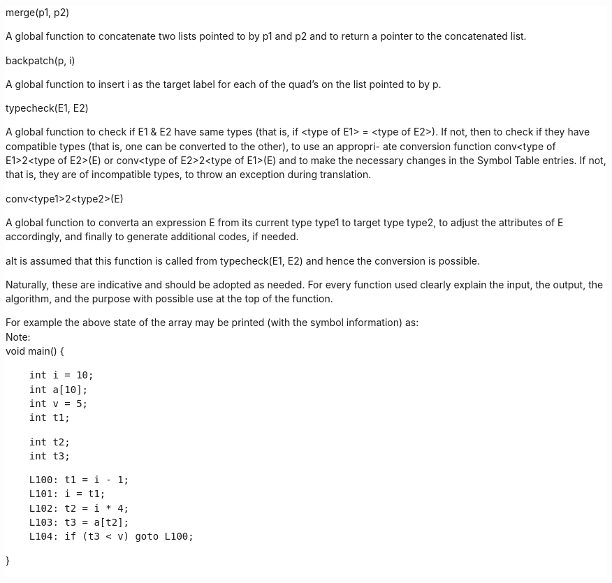 merge(p1, p2)

A global function to concatenate two lists pointed to by p1 and p2 and to return a pointer to the concatenated list.

backpatch(p, i)

A global function to insert i as the target label for each of the quad’s on the list pointed to by p.

typecheck(E1, E2)

A global function to check if E1 &amp; E2 have same types (that is, if &lt;type of E1&gt; = &lt;type of E2&gt;). If not, then to check if they have compatible types (that is, one can be converted to the other), to use an appropri- ate conversion function conv&lt;type of E1&gt;2&lt;type of E2&gt;(E) or conv&lt;type of E2&gt;2&lt;type of E1&gt;(E) and to make the necessary changes in the Symbol Table entries. If not, that is, they are of incompatible types, to throw an exception during translation.

conv&lt;type1&gt;2&lt;type2&gt;(E)

A global function to converta an expression E from its current type type1 to target type type2, to adjust the attributes of E accordingly, and finally to generate additional codes, if needed.

aIt is assumed that this function is called from typecheck(E1, E2) and hence the conversion is possible.

Naturally, these are indicative and should be adopted as needed. For every function used clearly explain the input, the output, the algorithm, and the purpose with possible use at the top of the function.

</div>
</div>
<div class="layoutArea">
<div class="column">
For example the above state of the array may be printed (with the symbol information) as:

</div>
</div>
<div class="layoutArea">
<div class="column">
Note:

</div>
</div>
<div class="layoutArea">
<div class="column">
void main() {

<pre>    int i = 10;
    int a[10];
    int v = 5;
    int t1;
</pre>
<pre>    int t2;
    int t3;
</pre>
<pre>    L100: t1 = i - 1;
    L101: i = t1;
    L102: t2 = i * 4;
    L103: t3 = a[t2];
    L104: if (t3 &lt; v) goto L100;
</pre>
}
